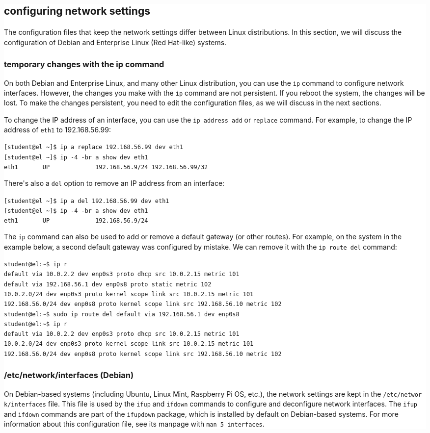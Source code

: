 ```console
```

## configuring network settings

The configuration files that keep the network settings differ between Linux distributions. In this section, we will discuss the configuration of Debian and Enterprise Linux (Red Hat-like) systems.

### temporary changes with the ip command

On both Debian and Enterprise Linux, and many other Linux distribution, you can use the `ip` command to configure network interfaces. However, the changes you make with the `ip` command are not persistent. If you reboot the system, the changes will be lost. To make the changes persistent, you need to edit the configuration files, as we will discuss in the next sections.

To change the IP address of an interface, you can use the `ip address add` or `replace` command. For example, to change the IP address of `eth1` to 192.168.56.99:

```console
[student@el ~]$ ip a replace 192.168.56.99 dev eth1
[student@el ~]$ ip -4 -br a show dev eth1
eth1       UP             192.168.56.9/24 192.168.56.99/32
```

There's also a `del` option to remove an IP address from an interface:

```console
[student@el ~]$ ip a del 192.168.56.99 dev eth1
[student@el ~]$ ip -4 -br a show dev eth1
eth1       UP             192.168.56.9/24
```

The `ip` command can also be used to add or remove a default gateway (or other routes). For example, on the system in the example below, a second default gateway was configured by mistake. We can remove it with the `ip route del` command:

```console
student@el:~$ ip r
default via 10.0.2.2 dev enp0s3 proto dhcp src 10.0.2.15 metric 101 
default via 192.168.56.1 dev enp0s8 proto static metric 102 
10.0.2.0/24 dev enp0s3 proto kernel scope link src 10.0.2.15 metric 101 
192.168.56.0/24 dev enp0s8 proto kernel scope link src 192.168.56.10 metric 102
student@el:~$ sudo ip route del default via 192.168.56.1 dev enp0s8 
student@el:~$ ip r
default via 10.0.2.2 dev enp0s3 proto dhcp src 10.0.2.15 metric 101 
10.0.2.0/24 dev enp0s3 proto kernel scope link src 10.0.2.15 metric 101 
192.168.56.0/24 dev enp0s8 proto kernel scope link src 192.168.56.10 metric 102
```

### /etc/network/interfaces (Debian)

On Debian-based systems (including Ubuntu, Linux Mint, Raspberry Pi OS, etc.), the network settings are kept in the `/etc/network/interfaces` file. This file is used by the `ifup` and `ifdown` commands to configure and deconfigure network interfaces. The `ifup` and `ifdown` commands are part of the `ifupdown` package, which is installed by default on Debian-based systems. For more information about this configuration file, see its manpage with `man 5 interfaces`.
